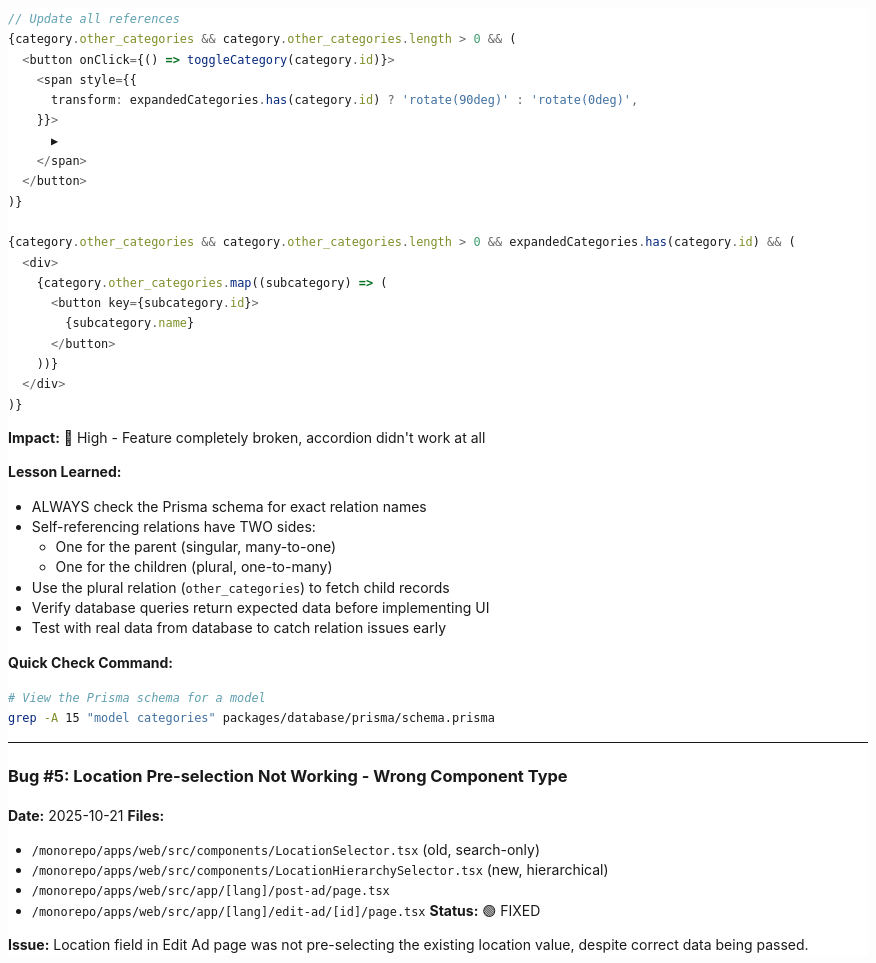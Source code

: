 ```typescript
// Update all references
{category.other_categories && category.other_categories.length > 0 && (
  <button onClick={() => toggleCategory(category.id)}>
    <span style={{
      transform: expandedCategories.has(category.id) ? 'rotate(90deg)' : 'rotate(0deg)',
    }}>
      ▶
    </span>
  </button>
)}

{category.other_categories && category.other_categories.length > 0 && expandedCategories.has(category.id) && (
  <div>
    {category.other_categories.map((subcategory) => (
      <button key={subcategory.id}>
        {subcategory.name}
      </button>
    ))}
  </div>
)}
```

**Impact:** 🔴 High - Feature completely broken, accordion didn't work at all

**Lesson Learned:**
- ALWAYS check the Prisma schema for exact relation names
- Self-referencing relations have TWO sides:
  - One for the parent (singular, many-to-one)
  - One for the children (plural, one-to-many)
- Use the plural relation (`other_categories`) to fetch child records
- Verify database queries return expected data before implementing UI
- Test with real data from database to catch relation issues early

**Quick Check Command:**
```bash
# View the Prisma schema for a model
grep -A 15 "model categories" packages/database/prisma/schema.prisma
```

---

### Bug #5: Location Pre-selection Not Working - Wrong Component Type
**Date:** 2025-10-21
**Files:**
- `/monorepo/apps/web/src/components/LocationSelector.tsx` (old, search-only)
- `/monorepo/apps/web/src/components/LocationHierarchySelector.tsx` (new, hierarchical)
- `/monorepo/apps/web/src/app/[lang]/post-ad/page.tsx`
- `/monorepo/apps/web/src/app/[lang]/edit-ad/[id]/page.tsx`
**Status:** 🟢 FIXED

**Issue:**
Location field in Edit Ad page was not pre-selecting the existing location value, despite correct data being passed.

